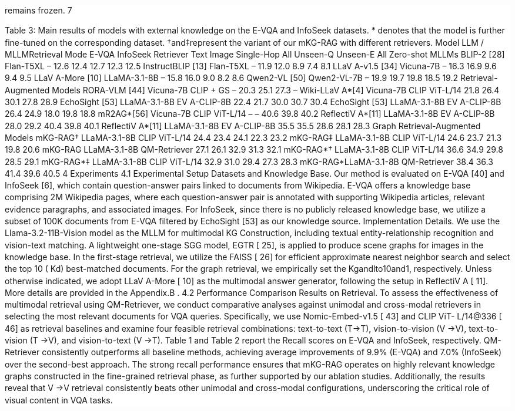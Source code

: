 remains frozen.
7

Table 3: Main results of models with external knowledge on the E-VQA and InfoSeek datasets. *
denotes that the model is further fine-tuned on the corresponding dataset. †and‡represent the
variant of our mKG-RAG with different retrievers.
Model LLM / MLLMRetrieval Mode E-VQA InfoSeek
Retriever Text Image Single-Hop All Unseen-Q Unseen-E All
Zero-shot MLLMs
BLIP-2 [28] Flan-T5XL – 12.6 12.4 12.7 12.3 12.5
InstructBLIP [13] Flan-T5XL – 11.9 12.0 8.9 7.4 8.1
LLaV A-v1.5 [34] Vicuna-7B – 16.3 16.9 9.6 9.4 9.5
LLaV A-More [10] LLaMA-3.1-8B – 15.8 16.0 9.0 8.2 8.6
Qwen2-VL [50] Qwen2-VL-7B – 19.9 19.7 19.8 18.5 19.2
Retrieval-Augmented Models
RORA-VLM [44] Vicuna-7B CLIP + GS – 20.3 25.1 27.3 –
Wiki-LLaV A*[4] Vicuna-7B CLIP ViT-L/14 21.8 26.4 30.1 27.8 28.9
EchoSight [53] LLaMA-3.1-8B EV A-CLIP-8B 22.4 21.7 30.0 30.7 30.4
EchoSight [53] LLaMA-3.1-8B EV A-CLIP-8B 26.4 24.9 18.0 19.8 18.8
mR2AG*[56] Vicuna-7B CLIP ViT-L/14 – – 40.6 39.8 40.2
ReflectiV A*[11] LLaMA-3.1-8B EV A-CLIP-8B 28.0 29.2 40.4 39.8 40.1
ReflectiV A*[11] LLaMA-3.1-8B EV A-CLIP-8B 35.5 35.5 28.6 28.1 28.3
Graph Retrieval-Augmented Models
mKG-RAG† LLaMA-3.1-8B CLIP ViT-L/14 24.4 23.4 24.1 22.3 23.2
mKG-RAG‡ LLaMA-3.1-8B CLIP ViT-L/14 24.6 23.7 21.3 19.8 20.6
mKG-RAG LLaMA-3.1-8B QM-Retriever 27.1 26.1 32.9 31.3 32.1
mKG-RAG*† LLaMA-3.1-8B CLIP ViT-L/14 36.6 34.9 29.8 28.5 29.1
mKG-RAG*‡ LLaMA-3.1-8B CLIP ViT-L/14 32.9 31.0 29.4 27.3 28.3
mKG-RAG*LLaMA-3.1-8B QM-Retriever 38.4 36.3 41.4 39.6 40.5
4 Experiments
4.1 Experimental Setup
Datasets and Knowledge Base. Our method is evaluated on E-VQA [40] and InfoSeek [6], which
contain question-answer pairs linked to documents from Wikipedia. E-VQA offers a knowledge
base comprising 2M Wikipedia pages, where each question-answer pair is annotated with supporting
Wikipedia articles, relevant evidence paragraphs, and associated images. For InfoSeek, since there is
no publicly released knowledge base, we utilize a subset of 100K documents from E-VQA filtered by
EchoSight [53] as our knowledge source.
Implementation Details. We use the Llama-3.2-11B-Vision model as the MLLM for multimodal
KG Construction, including textual entity-relationship recognition and vision-text matching. A
lightweight one-stage SGG model, EGTR [ 25], is applied to produce scene graphs for images in
the knowledge base. In the first-stage retrieval, we utilize the FAISS [ 26] for efficient approximate
nearest neighbor search and select the top 10 ( Kd) best-matched documents. For the graph retrieval,
we empirically set the Kgandlto10and1, respectively. Unless otherwise indicated, we adopt
LLaV A-More [ 10] as the multimodal answer generator, following the setup in ReflectiV A [ 11]. More
details are provided in the Appendix.B .
4.2 Performance Comparison
Results on Retrieval. To assess the effectiveness of multimodal retrieval using QM-Retriever, we
conduct comparative analyses against unimodal and cross-modal retrievers in selecting the most
relevant documents for VQA queries. Specifically, we use Nomic-Embed-v1.5 [ 43] and CLIP ViT-
L/14@336 [ 46] as retrieval baselines and examine four feasible retrieval combinations: text-to-text
(T→T), vision-to-vision (V →V), text-to-vision (T →V), and vision-to-text (V →T).
Table 1 and Table 2 report the Recall scores on E-VQA and InfoSeek, respectively. QM-Retriever
consistently outperforms all baseline methods, achieving average improvements of 9.9% (E-VQA)
and 7.0% (InfoSeek) over the second-best approach. The strong recall performance ensures that
mKG-RAG operates on highly relevant knowledge graphs constructed in the fine-grained retrieval
phase, as further supported by our ablation studies. Additionally, the results reveal that V →V retrieval
consistently beats other unimodal and cross-modal configurations, underscoring the critical role of
visual content in VQA tasks.